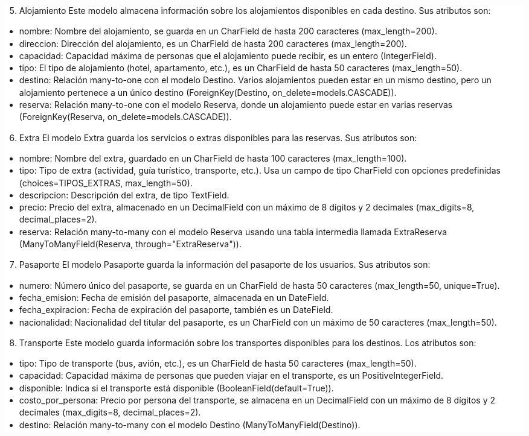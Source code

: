 

5. Alojamiento
Este modelo almacena información sobre los alojamientos disponibles en cada destino. Sus atributos son:

- nombre: Nombre del alojamiento, se guarda en un CharField de hasta 200 caracteres (max_length=200).
- direccion: Dirección del alojamiento, es un CharField de hasta 200 caracteres (max_length=200).
- capacidad: Capacidad máxima de personas que el alojamiento puede recibir, es un entero (IntegerField).
- tipo: El tipo de alojamiento (hotel, apartamento, etc.), es un CharField de hasta 50 caracteres (max_length=50).
- destino: Relación many-to-one con el modelo Destino. Varios alojamientos pueden estar en un mismo destino, pero un alojamiento pertenece a un único destino (ForeignKey(Destino, on_delete=models.CASCADE)).
- reserva: Relación many-to-one con el modelo Reserva, donde un alojamiento puede estar en varias reservas (ForeignKey(Reserva, on_delete=models.CASCADE)).



6. Extra
El modelo Extra guarda los servicios o extras disponibles para las reservas. Sus atributos son:

- nombre: Nombre del extra, guardado en un CharField de hasta 100 caracteres (max_length=100).
- tipo: Tipo de extra (actividad, guía turístico, transporte, etc.). Usa un campo de tipo CharField con opciones predefinidas (choices=TIPOS_EXTRAS, max_length=50).
- descripcion: Descripción del extra, de tipo TextField.
- precio: Precio del extra, almacenado en un DecimalField con un máximo de 8 dígitos y 2 decimales (max_digits=8, decimal_places=2).
- reserva: Relación many-to-many con el modelo Reserva usando una tabla intermedia llamada ExtraReserva (ManyToManyField(Reserva, through="ExtraReserva")).



7. Pasaporte
El modelo Pasaporte guarda la información del pasaporte de los usuarios. Sus atributos son:

- numero: Número único del pasaporte, se guarda en un CharField de hasta 50 caracteres (max_length=50, unique=True).
- fecha_emision: Fecha de emisión del pasaporte, almacenada en un DateField.
- fecha_expiracion: Fecha de expiración del pasaporte, también es un DateField.
- nacionalidad: Nacionalidad del titular del pasaporte, es un CharField con un máximo de 50 caracteres (max_length=50).



8. Transporte
Este modelo guarda información sobre los transportes disponibles para los destinos. Los atributos son:

- tipo: Tipo de transporte (bus, avión, etc.), es un CharField de hasta 50 caracteres (max_length=50).
- capacidad: Capacidad máxima de personas que pueden viajar en el transporte, es un PositiveIntegerField.
- disponible: Indica si el transporte está disponible (BooleanField(default=True)).
- costo_por_persona: Precio por persona del transporte, se almacena en un DecimalField con un máximo de 8 dígitos y 2 decimales (max_digits=8, decimal_places=2).
- destino: Relación many-to-many con el modelo Destino (ManyToManyField(Destino)).
